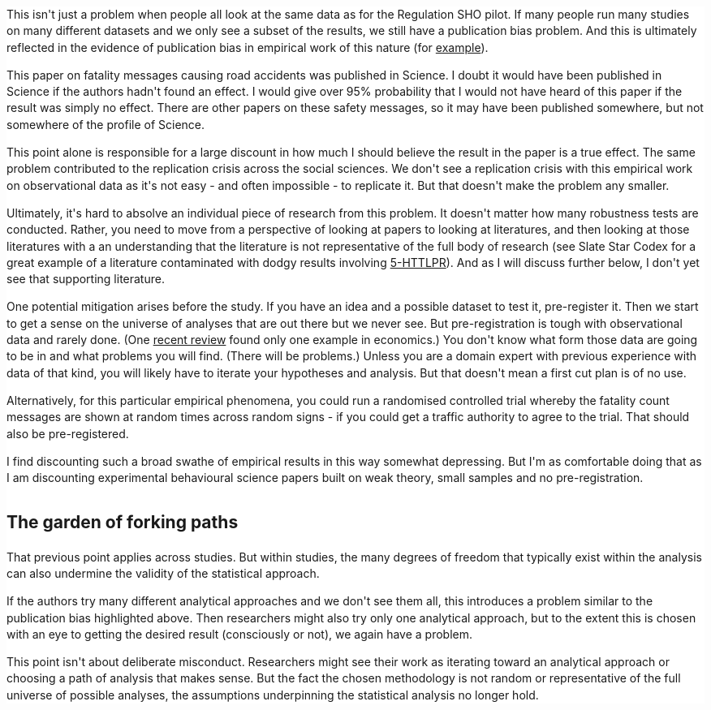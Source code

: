 This isn't just a problem when people all look at the same data as for the Regulation SHO pilot. If many people run many studies on many different datasets and we only see a subset of the results, we still have a publication bias problem. And this is ultimately reflected in the evidence of publication bias in empirical work of this nature (for [example](https://doi.org/10.1257/aer.20190687)).

This paper on fatality messages causing road accidents was published in Science. I doubt it would have been published in Science if the authors hadn't found an effect. I would give over 95% probability that I would not have heard of this paper if the result was simply no effect. There are other papers on these safety messages, so it may have been published somewhere, but not somewhere of the profile of Science.

This point alone is responsible for a large discount in how much I should believe the result in the paper is a true effect. The same problem contributed to the replication crisis across the social sciences. We don't see a replication crisis with this empirical work on observational data as it's not easy - and often impossible - to replicate it. But that doesn't make the problem any smaller.

Ultimately, it's hard to absolve an individual piece of research from this problem. It doesn't matter how many robustness tests are conducted. Rather, you need to move from a perspective of looking at papers to looking at literatures, and then looking at those literatures with a an understanding that the literature is not representative of the full body of research (see Slate Star Codex for a great example of a literature contaminated with dodgy results involving [5-HTTLPR](https://slatestarcodex.com/2019/05/07/5-httlpr-a-pointed-review/)). And as I will discuss further below, I don't yet see that supporting literature.

One potential mitigation arises before the study. If you have an idea and a possible dataset to test it, pre-register it. Then we start to get a sense on the universe of analyses that are out there but we never see. But pre-registration is tough with observational data and rarely done. (One [recent review](https://doi.org/10.1257/jel.20171350) found only one example in economics.) You don't know what form those data are going to be in and what problems you will find. (There will be problems.) Unless you are a domain expert with previous experience with data of that kind, you will likely have to iterate your hypotheses and analysis. But that doesn't mean a first cut plan is of no use.

Alternatively, for this particular empirical phenomena, you could run a randomised controlled trial whereby the fatality count messages are shown at random times across random signs - if you could get a traffic authority to agree to the trial. That should also be pre-registered.

I find discounting such a broad swathe of empirical results in this way somewhat depressing. But I'm as comfortable doing that as I am discounting experimental behavioural science papers built on weak theory, small samples and no pre-registration.

## The garden of forking paths

That previous point applies across studies. But within studies, the many degrees of freedom that typically exist within the analysis can also undermine the validity of the statistical approach.

If the authors try many different analytical approaches and we don't see them all, this introduces a problem similar to the publication bias highlighted above. Then researchers might also try only one analytical approach, but to the extent this is chosen with an eye to getting the desired result (consciously or not), we again have a problem.

This point isn't about deliberate misconduct. Researchers might see their work as iterating toward an analytical approach or choosing a path of analysis that makes sense. But the fact the chosen methodology is not random or representative of the full universe of possible analyses, the assumptions underpinning the statistical analysis no longer hold.
